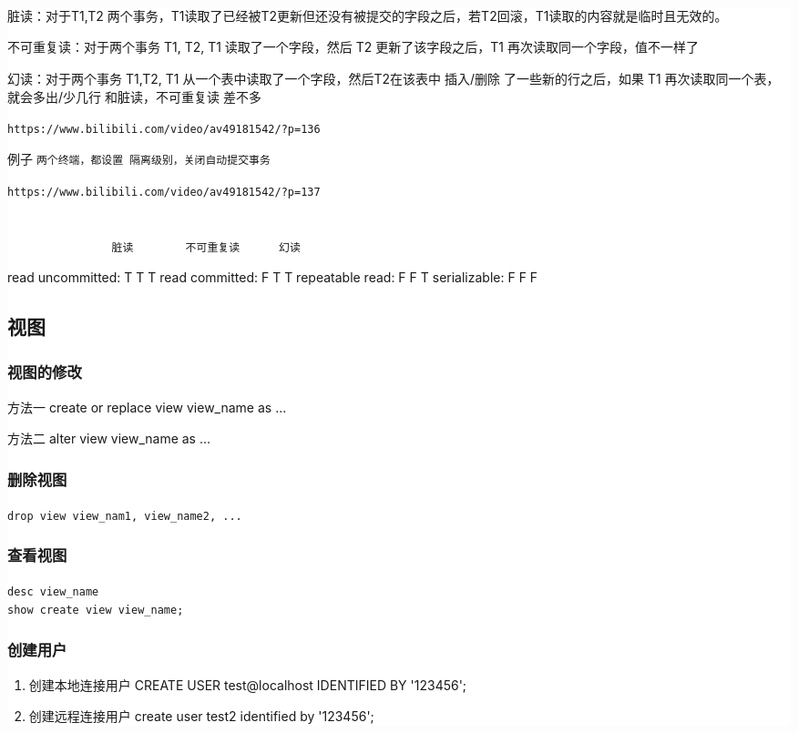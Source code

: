 
脏读：对于T1,T2 两个事务，T1读取了已经被T2更新但还没有被提交的字段之后，若T2回滚，T1读取的内容就是临时且无效的。

不可重复读：对于两个事务 T1, T2, T1 读取了一个字段，然后 T2 更新了该字段之后，T1 再次读取同一个字段，值不一样了

幻读：对于两个事务 T1,T2, T1 从一个表中读取了一个字段，然后T2在该表中 插入/删除 了一些新的行之后，如果 T1 再次读取同一个表，就会多出/少几行
    和脏读，不可重复读 差不多

    https://www.bilibili.com/video/av49181542/?p=136

例子
    ```
    两个终端，都设置 隔离级别，关闭自动提交事务
    ```

    https://www.bilibili.com/video/av49181542/?p=137


                    脏读        不可重复读      幻读
read uncommitted:   T           T               T
read committed:     F           T               T
repeatable read:    F           F               T
serializable:       F           F               F




## 视图
### 视图的修改
方法一
    create or replace view view_name
    as
    ...

方法二
    alter view view_name
    as
    ...


### 删除视图
    drop view view_nam1, view_name2, ...


### 查看视图
    desc view_name
    show create view view_name;
    


### 创建用户
 
1. 创建本地连接用户
    CREATE USER test@localhost IDENTIFIED BY '123456';

1. 创建远程连接用户
    create user test2 identified by '123456';
